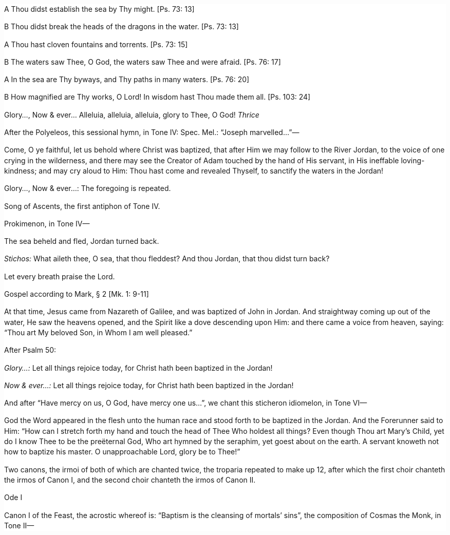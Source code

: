 A Thou didst establish the sea by Thy might. \[Ps. 73: 13\]

B Thou didst break the heads of the dragons in the water. \[Ps. 73: 13\]

A Thou hast cloven fountains and torrents. \[Ps. 73: 15\]

B The waters saw Thee, O God, the waters saw Thee and were afraid. \[Ps. 76: 17\]

A In the sea are Thy byways, and Thy paths in many waters. \[Ps. 76: 20\]

B How magnified are Thy works, O Lord! In wisdom hast Thou made them all. \[Ps. 103: 24\]

Glory…, Now & ever… Alleluia, alleluia, alleluia, glory to Thee, O God! *Thrice*

After the Polyeleos, this sessional hymn, in Tone IV: Spec. Mel.: “Joseph marvelled…”—

Come, O ye faithful, let us behold where Christ was baptized, that after Him we may follow to the River Jordan, to the voice of one crying in the wilderness, and there may see the Creator of Adam touched by the hand of His servant, in His ineffable loving-kindness; and may cry aloud to Him: Thou hast come and revealed Thyself, to sanctify the waters in the Jordan!

Glory…, Now & ever…: The foregoing is repeated.

Song of Ascents, the first antiphon of Tone IV.

Prokimenon, in Tone IV—

The sea beheld and fled, Jordan turned back.

*Stichos:* What aileth thee, O sea, that thou fleddest? And thou Jordan, that thou didst turn back?

Let every breath praise the Lord.

Gospel according to Mark, § 2 \[Mk. 1: 9-11\]

At that time, Jesus came from Nazareth of Galilee, and was baptized of John in Jordan. And straightway coming up out of the water, He saw the heavens opened, and the Spirit like a dove descending upon Him: and there came a voice from heaven, saying: “Thou art My beloved Son, in Whom I am well pleased.”

After Psalm 50:

*Glory…:* Let all things rejoice today, for Christ hath been baptized in the Jordan!

*Now & ever…:* Let all things rejoice today, for Christ hath been baptized in the Jordan!

And after “Have mercy on us, O God, have mercy one us…”, we chant this sticheron idiomelon, in Tone VI—

God the Word appeared in the flesh unto the human race and stood forth to be baptized in the Jordan. And the Forerunner said to Him: “How can I stretch forth my hand and touch the head of Thee Who holdest all things? Even though Thou art Mary’s Child, yet do I know Thee to be the preëternal God, Who art hymned by the seraphim, yet goest about on the earth. A servant knoweth not how to baptize his master. O unapproachable Lord, glory be to Thee!”

Two canons, the irmoi of both of which are chanted twice, the troparia repeated to make up 12, after which the first choir chanteth the irmos of Canon I, and the second choir chanteth the irmos of Canon II.

Ode I

Canon I of the Feast, the acrostic whereof is: “Baptism is the cleansing of mortals’ sins”, the composition of Cosmas the Monk, in Tone II—
